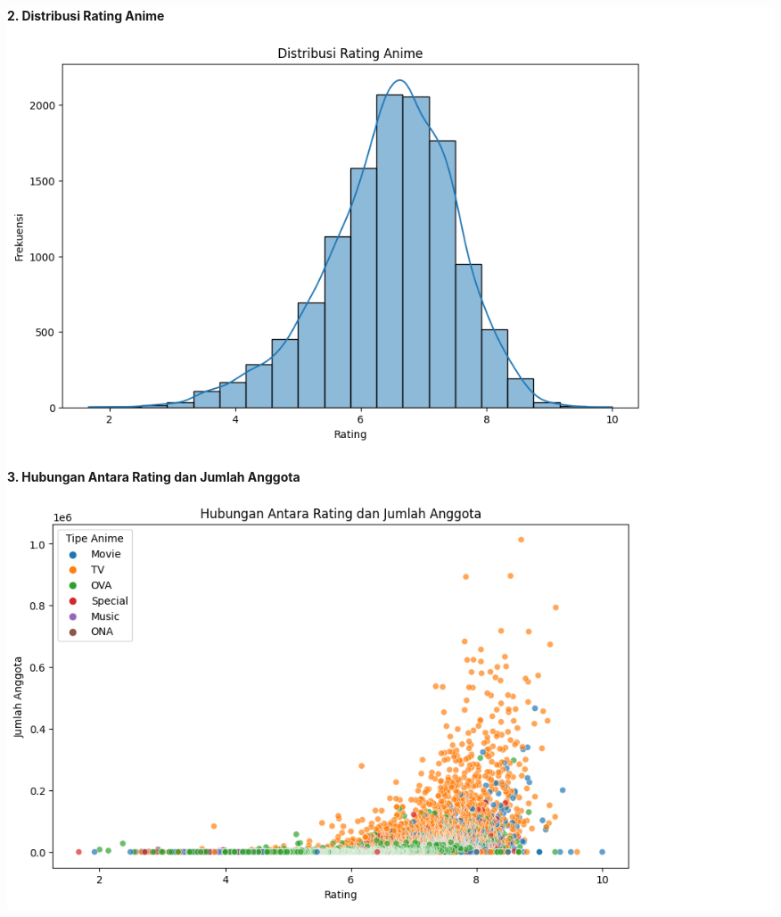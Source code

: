 #### 2. Distribusi Rating Anime

![Alt text describing the image](images/image2.png)

#### 3. Hubungan Antara Rating dan Jumlah Anggota 

![Alt text describing the image](images/image3.png)
